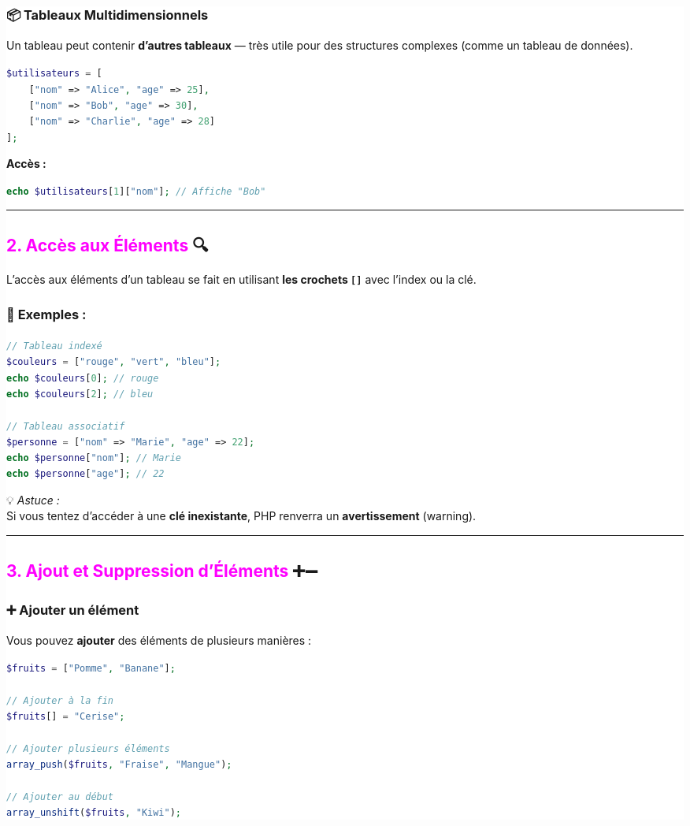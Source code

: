 
### 📦 **Tableaux Multidimensionnels**
Un tableau peut contenir **d’autres tableaux** — très utile pour des structures complexes (comme un tableau de données).  

```php
$utilisateurs = [
    ["nom" => "Alice", "age" => 25],
    ["nom" => "Bob", "age" => 30],
    ["nom" => "Charlie", "age" => 28]
];
```

**Accès :**
```php
echo $utilisateurs[1]["nom"]; // Affiche "Bob"
```

---

## <span style="color:magenta;">2. Accès aux Éléments</span> 🔍  

L’accès aux éléments d’un tableau se fait en utilisant **les crochets `[]`** avec l’index ou la clé.

### 🧮 **Exemples :**

```php
// Tableau indexé
$couleurs = ["rouge", "vert", "bleu"];
echo $couleurs[0]; // rouge
echo $couleurs[2]; // bleu

// Tableau associatif
$personne = ["nom" => "Marie", "age" => 22];
echo $personne["nom"]; // Marie
echo $personne["age"]; // 22
```

💡 *Astuce :*  
Si vous tentez d’accéder à une **clé inexistante**, PHP renverra un **avertissement** (warning).

---

## <span style="color:magenta;">3. Ajout et Suppression d’Éléments</span> ➕➖  

### ➕ **Ajouter un élément**
Vous pouvez **ajouter** des éléments de plusieurs manières :  

```php
$fruits = ["Pomme", "Banane"];

// Ajouter à la fin
$fruits[] = "Cerise";

// Ajouter plusieurs éléments
array_push($fruits, "Fraise", "Mangue");

// Ajouter au début
array_unshift($fruits, "Kiwi");
```
